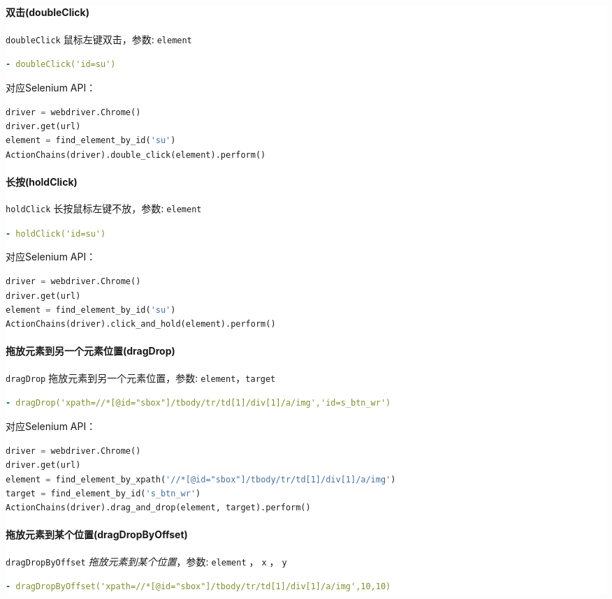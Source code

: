 #### 双击(doubleClick)

`doubleClick` 鼠标左键双击，参数: `element`

```yaml
- doubleClick('id=su')
```

对应Selenium API：

```python
driver = webdriver.Chrome()
driver.get(url)
element = find_element_by_id('su')
ActionChains(driver).double_click(element).perform()
```

#### 长按(holdClick)

`holdClick` 长按鼠标左键不放，参数: `element`

```yaml
- holdClick('id=su')
```

对应Selenium API：

```python
driver = webdriver.Chrome()
driver.get(url)
element = find_element_by_id('su')
ActionChains(driver).click_and_hold(element).perform()
```

#### 拖放元素到另一个元素位置(dragDrop)

`dragDrop` 拖放元素到另一个元素位置，参数: `element`，`target`

```yaml
- dragDrop('xpath=//*[@id="sbox"]/tbody/tr/td[1]/div[1]/a/img','id=s_btn_wr')
```

对应Selenium API：

```python
driver = webdriver.Chrome()
driver.get(url)
element = find_element_by_xpath('//*[@id="sbox"]/tbody/tr/td[1]/div[1]/a/img')
target = find_element_by_id('s_btn_wr')
ActionChains(driver).drag_and_drop(element, target).perform()
```

#### 拖放元素到某个位置(dragDropByOffset)

`dragDropByOffset` _拖放元素到某个位置_，参数: `element` ， `x` ， `y` 

```yaml
- dragDropByOffset('xpath=//*[@id="sbox"]/tbody/tr/td[1]/div[1]/a/img',10,10)
```

